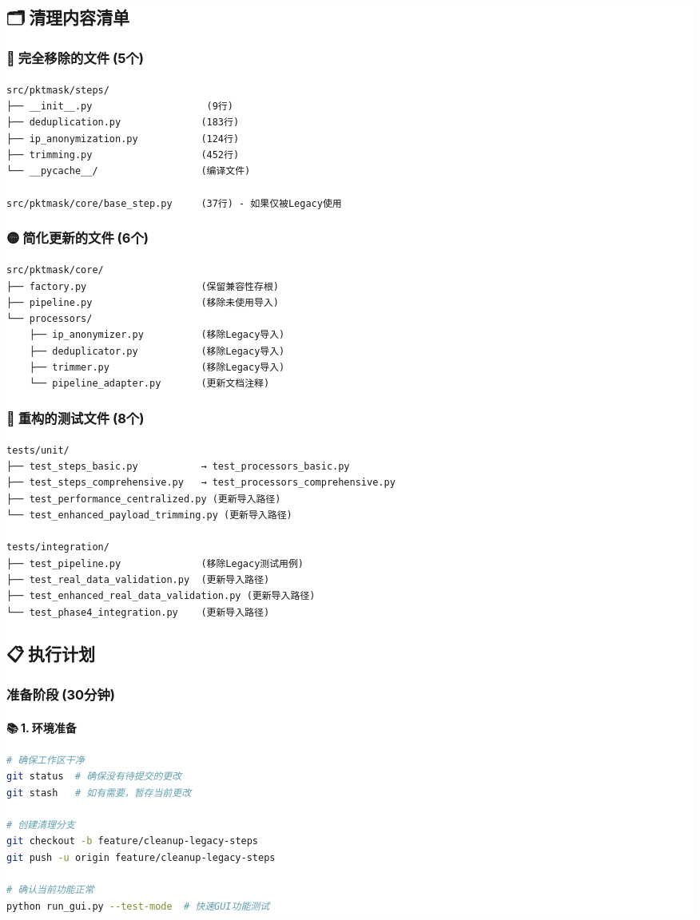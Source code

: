 ## 🗂️ **清理内容清单**

### 🔴 **完全移除的文件 (5个)**
```
src/pktmask/steps/
├── __init__.py                    (9行)
├── deduplication.py              (183行) 
├── ip_anonymization.py           (124行)
├── trimming.py                   (452行)
└── __pycache__/                  (编译文件)

src/pktmask/core/base_step.py     (37行) - 如果仅被Legacy使用
```

### 🟡 **简化更新的文件 (6个)**
```
src/pktmask/core/
├── factory.py                    (保留兼容性存根)
├── pipeline.py                   (移除未使用导入)
└── processors/
    ├── ip_anonymizer.py          (移除Legacy导入)
    ├── deduplicator.py           (移除Legacy导入)
    ├── trimmer.py                (移除Legacy导入)
    └── pipeline_adapter.py       (更新文档注释)
```

### 🔵 **重构的测试文件 (8个)**
```
tests/unit/
├── test_steps_basic.py           → test_processors_basic.py
├── test_steps_comprehensive.py   → test_processors_comprehensive.py
├── test_performance_centralized.py (更新导入路径)
└── test_enhanced_payload_trimming.py (更新导入路径)

tests/integration/
├── test_pipeline.py              (移除Legacy测试用例)
├── test_real_data_validation.py  (更新导入路径)
├── test_enhanced_real_data_validation.py (更新导入路径)
└── test_phase4_integration.py    (更新导入路径)
```

## 📋 **执行计划**

### **准备阶段 (30分钟)**

#### 📚 **1. 环境准备**
```bash
# 确保工作区干净
git status  # 确保没有待提交的更改
git stash   # 如有需要，暂存当前更改

# 创建清理分支
git checkout -b feature/cleanup-legacy-steps
git push -u origin feature/cleanup-legacy-steps

# 确认当前功能正常
python run_gui.py --test-mode  # 快速GUI功能测试
```
